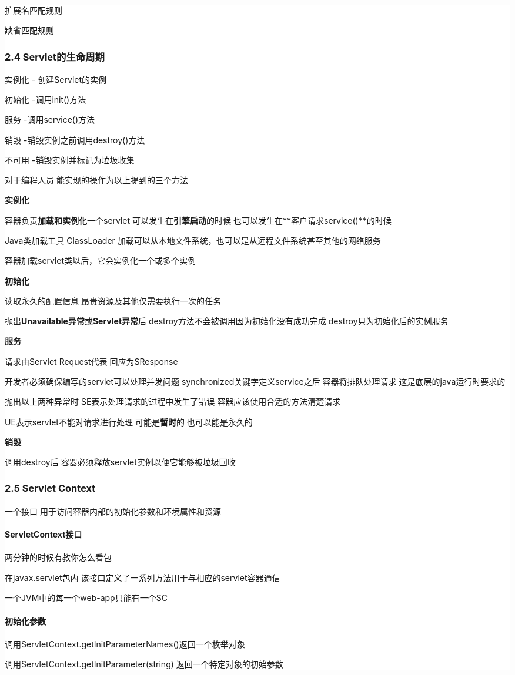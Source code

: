 扩展名匹配规则

缺省匹配规则

### 2.4 Servlet的生命周期

实例化         - 创建Servlet的实例

初始化         -调用init()方法

服务             -调用service()方法

销毁             -销毁实例之前调用destroy()方法

不可用         -销毁实例并标记为垃圾收集

对于编程人员 能实现的操作为以上提到的三个方法

**实例化**

容器负责**加载和实例化**一个servlet 可以发生在**引擎启动**的时候 也可以发生在**客户请求service()**的时候

Java类加载工具 ClassLoader 加载可以从本地文件系统，也可以是从远程文件系统甚至其他的网络服务

容器加载servlet类以后，它会实例化一个或多个实例

 **初始化**

读取永久的配置信息 昂贵资源及其他仅需要执行一次的任务

抛出**Unavailable异常**或**Servlet异常**后 destroy方法不会被调用因为初始化没有成功完成 destroy只为初始化后的实例服务

**服务**

请求由Servlet Request代表 回应为SResponse

开发者必须确保编写的servlet可以处理并发问题 synchronized关键字定义service之后 容器将排队处理请求 这是底层的java运行时要求的

抛出以上两种异常时 SE表示处理请求的过程中发生了错误 容器应该使用合适的方法清楚请求

UE表示servlet不能对请求进行处理 可能是**暂时**的 也可以能是永久的

**销毁**

调用destroy后 容器必须释放servlet实例以便它能够被垃圾回收

### 2.5 Servlet Context

一个接口 用于访问容器内部的初始化参数和环境属性和资源

#### ServletContext接口

两分钟的时候有教你怎么看包

在javax.servlet包内 该接口定义了一系列方法用于与相应的servlet容器通信

一个JVM中的每一个web-app只能有一个SC

#### 初始化参数

调用ServletContext.getInitParameterNames()返回一个枚举对象

调用ServletContext.getInitParameter(string) 返回一个特定对象的初始参数
